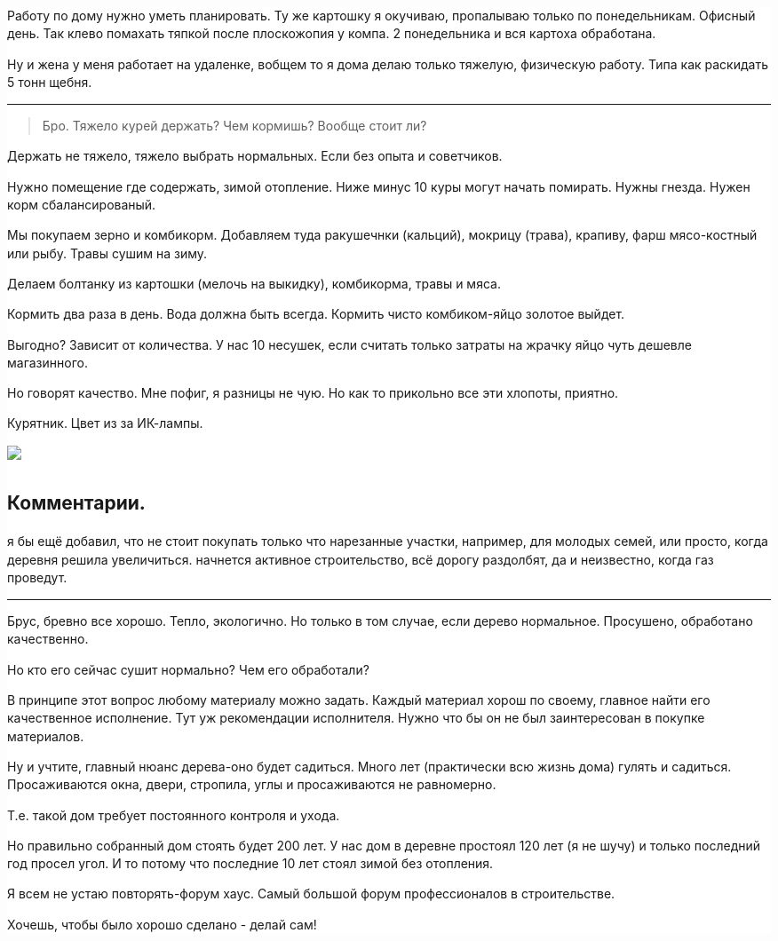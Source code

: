 Работу по дому нужно уметь планировать. Ту же картошку я окучиваю, пропалываю только по понедельникам. Офисный день. Так клево помахать тяпкой после плоскожопия у компа. 2 понедельника и вся картоха обработана.

Ну и жена у меня работает на удаленке, вобщем то я дома делаю только тяжелую, физическую работу. Типа как раскидать 5 тонн щебня.

--------------
> Бро. Тяжело курей держать? Чем кормишь? Вообще стоит ли?

Держать не тяжело, тяжело выбрать нормальных. Если без опыта и советчиков.

Нужно помещение где содержать, зимой отопление. Ниже минус 10 куры могут начать помирать. Нужны гнезда. Нужен корм сбалансированый.

Мы покупаем зерно и комбикорм. Добавляем туда ракушечнки (кальций), мокрицу (трава), крапиву, фарш мясо-костный или рыбу. Травы сушим на зиму.

Делаем болтанку из картошки (мелочь на выкидку), комбикорма, травы и мяса.

Кормить два раза в день. Вода должна быть всегда. Кормить чисто комбиком-яйцо золотое выйдет.

Выгодно? Зависит от количества. У нас 10 несушек, если считать только затраты на жрачку яйцо чуть дешевле магазинного.

Но говорят качество. Мне пофиг, я разницы не чую. Но как то прикольно все эти хлопоты, приятно.

Курятник. Цвет из за ИК-лампы.

![](/images/Village/kuryatnik1.jpg)

## Комментарии.
я бы ещё добавил, что не стоит покупать только что нарезанные участки, например, для молодых семей, или просто, когда деревня решила увеличиться. начнется активное строительство, всё дорогу раздолбят, да и неизвестно, когда газ проведут.

-----------
Брус, бревно все хорошо. Тепло, экологично. Но только в том случае, если дерево нормальное. Просушено, обработано качественно.

Но кто его сейчас сушит нормально? Чем его обработали?

В принципе этот вопрос любому материалу можно задать. Каждый материал хорош по своему, главное найти его качественное исполнение. Тут уж рекомендации исполнителя. Нужно что бы он не был заинтересован в покупке материалов.

Ну и учтите, главный нюанс дерева-оно будет садиться. Много лет (практически всю жизнь дома) гулять и садиться. Просаживаются окна, двери, стропила, углы и просаживаются не равномерно.

Т.е. такой дом требует постоянного контроля и ухода.

Но правильно собранный дом стоять будет 200 лет. У нас дом в деревне простоял 120 лет (я не шучу) и только последний год просел угол. И то потому что последние 10 лет стоял зимой без отопления.

Я всем не устаю повторять-форум хаус. Самый большой форум профессионалов в строительстве.

Хочешь, чтобы было хорошо сделано - делай сам!
